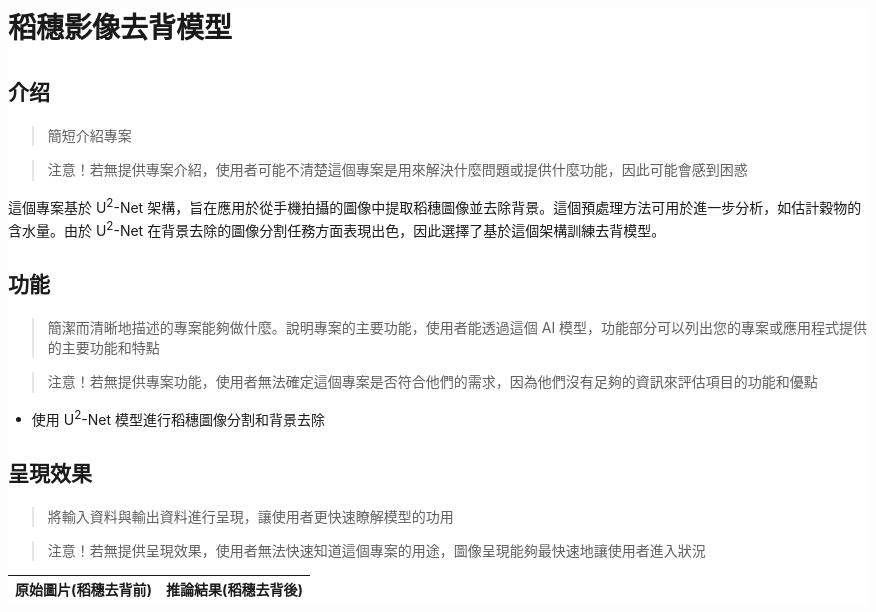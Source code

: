 # 稻穗影像去背模型

## 介绍

> 簡短介紹專案

> 注意！若無提供專案介紹，使用者可能不清楚這個專案是用來解決什麼問題或提供什麼功能，因此可能會感到困惑

這個專案基於 U<sup>2</sup>-Net 架構，旨在應用於從手機拍攝的圖像中提取稻穗圖像並去除背景。這個預處理方法可用於進一步分析，如估計穀物的含水量。由於 U<sup>2</sup>-Net 在背景去除的圖像分割任務方面表現出色，因此選擇了基於這個架構訓練去背模型。

## 功能

> 簡潔而清晰地描述的專案能夠做什麼。說明專案的主要功能，使用者能透過這個 AI 模型，功能部分可以列出您的專案或應用程式提供的主要功能和特點

> 注意！若無提供專案功能，使用者無法確定這個專案是否符合他們的需求，因為他們沒有足夠的資訊來評估項目的功能和優點

- 使用 U<sup>2</sup>-Net 模型進行稻穗圖像分割和背景去除


## 呈現效果

> 將輸入資料與輸出資料進行呈現，讓使用者更快速瞭解模型的功用

> 注意！若無提供呈現效果，使用者無法快速知道這個專案的用途，圖像呈現能夠最快速地讓使用者進入狀況

|                       原始圖片(稻穗去背前)                       |                          推論結果(稻穗去背後)                           |
| :--------------------------------------------------------------: | :---------------------------------------------------------------------: |